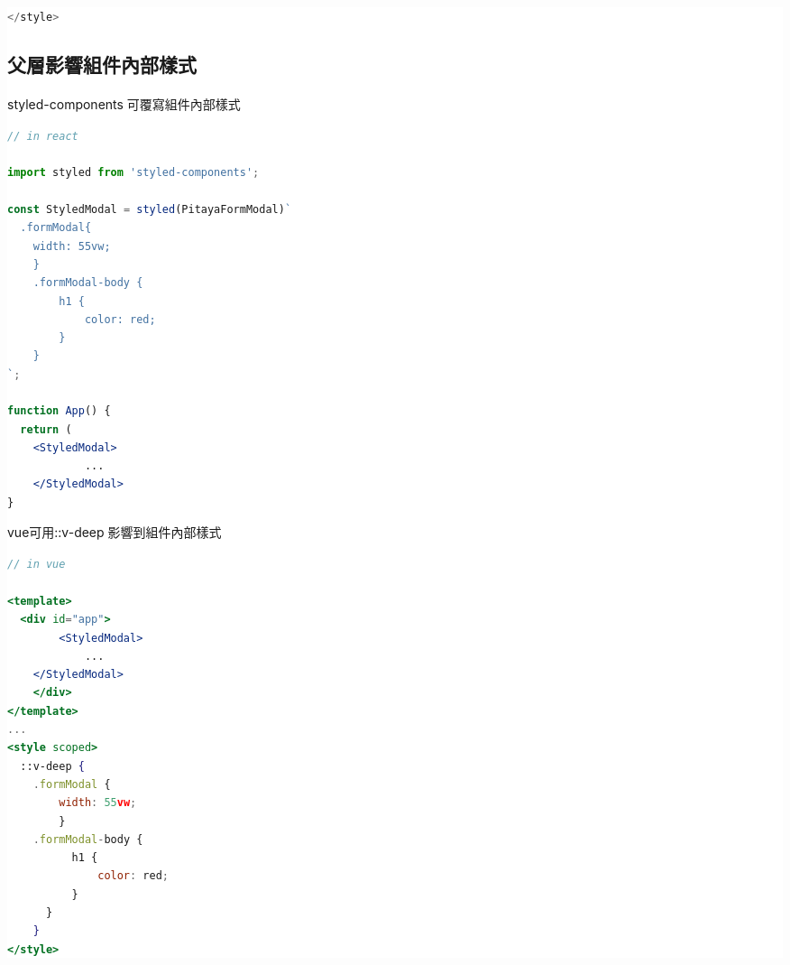 ```jsx
</style>
```

## 父層影響組件內部樣式

styled-components 可覆寫組件內部樣式

```jsx
// in react

import styled from 'styled-components';

const StyledModal = styled(PitayaFormModal)`
  .formModal{
    width: 55vw;
	}
	.formModal-body {
		h1 {
			color: red;
		}
	}
`;

function App() {
  return (
    <StyledModal>
			...
    </StyledModal>
}
```

vue可用::v-deep 影響到組件內部樣式

```jsx
// in vue

<template>
  <div id="app">
		<StyledModal>
			...
    </StyledModal>
	</div>
</template>
...
<style scoped>
  ::v-deep {
    .formModal {
	    width: 55vw;
		}
    .formModal-body {
		  h1 {
			  color: red;
		  }
	  }
	}
</style>
```
